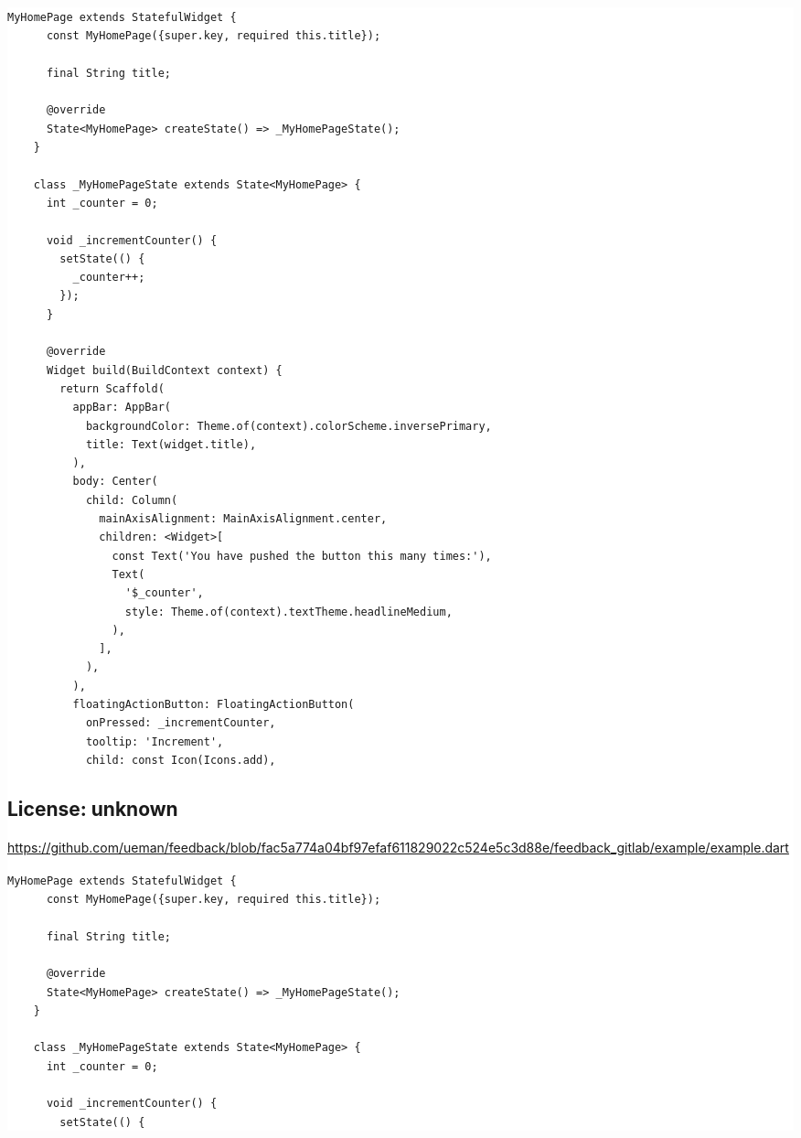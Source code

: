 ```
MyHomePage extends StatefulWidget {
      const MyHomePage({super.key, required this.title});

      final String title;

      @override
      State<MyHomePage> createState() => _MyHomePageState();
    }

    class _MyHomePageState extends State<MyHomePage> {
      int _counter = 0;

      void _incrementCounter() {
        setState(() {
          _counter++;
        });
      }

      @override
      Widget build(BuildContext context) {
        return Scaffold(
          appBar: AppBar(
            backgroundColor: Theme.of(context).colorScheme.inversePrimary,
            title: Text(widget.title),
          ),
          body: Center(
            child: Column(
              mainAxisAlignment: MainAxisAlignment.center,
              children: <Widget>[
                const Text('You have pushed the button this many times:'),
                Text(
                  '$_counter',
                  style: Theme.of(context).textTheme.headlineMedium,
                ),
              ],
            ),
          ),
          floatingActionButton: FloatingActionButton(
            onPressed: _incrementCounter,
            tooltip: 'Increment',
            child: const Icon(Icons.add),
```


## License: unknown
https://github.com/ueman/feedback/blob/fac5a774a04bf97efaf611829022c524e5c3d88e/feedback_gitlab/example/example.dart

```
MyHomePage extends StatefulWidget {
      const MyHomePage({super.key, required this.title});

      final String title;

      @override
      State<MyHomePage> createState() => _MyHomePageState();
    }

    class _MyHomePageState extends State<MyHomePage> {
      int _counter = 0;

      void _incrementCounter() {
        setState(() {
```